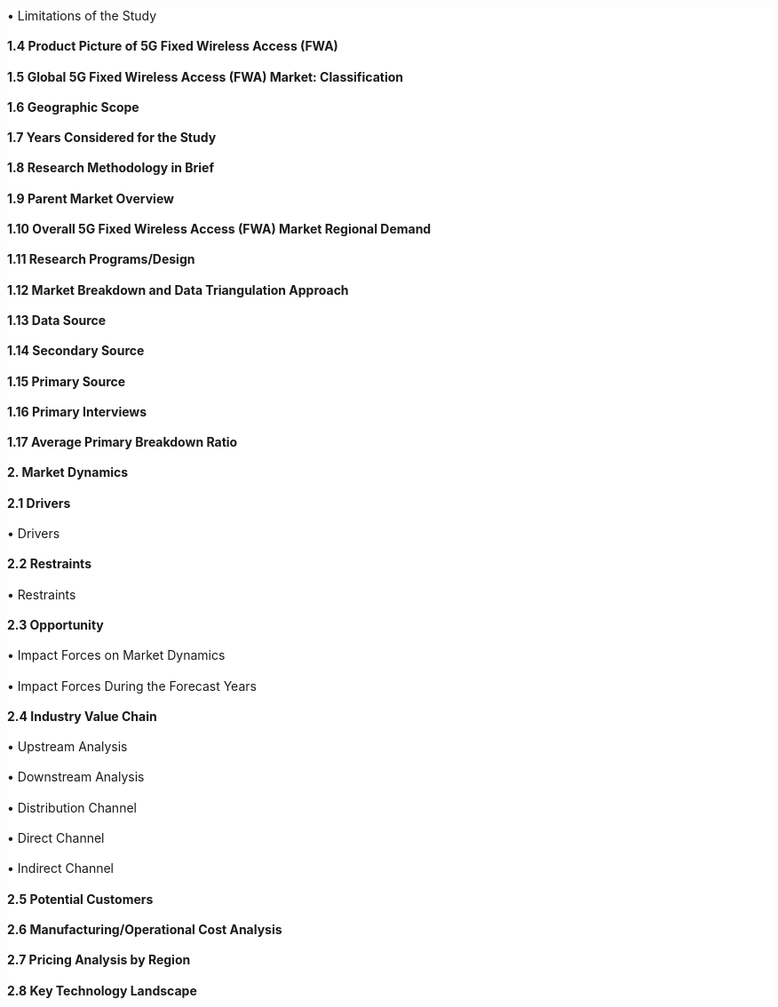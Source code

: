 • Limitations of the Study

<strong>1.4 Product Picture of 5G Fixed Wireless Access (FWA)</strong>

<strong>1.5 Global 5G Fixed Wireless Access (FWA) Market: Classification</strong>

<strong>1.6 Geographic Scope</strong>

<strong>1.7 Years Considered for the Study</strong>

<strong>1.8 Research Methodology in Brief</strong>

<strong>1.9 Parent Market Overview</strong>

<strong>1.10 Overall 5G Fixed Wireless Access (FWA) Market Regional Demand</strong>

<strong>1.11 Research Programs/Design</strong>

<strong>1.12 Market Breakdown and Data Triangulation Approach</strong>

<strong>1.13 Data Source</strong>

<strong>1.14 Secondary Source</strong>

<strong>1.15 Primary Source</strong>

<strong>1.16 Primary Interviews</strong>

<strong>1.17 Average Primary Breakdown Ratio</strong>

<strong>2. Market Dynamics</strong>

<strong>2.1 Drivers</strong>

• Drivers

<strong>2.2 Restraints</strong>

• Restraints

<strong>2.3 Opportunity</strong>

• Impact Forces on Market Dynamics

• Impact Forces During the Forecast Years

<strong>2.4 Industry Value Chain</strong>

• Upstream Analysis

• Downstream Analysis

• Distribution Channel

• Direct Channel

• Indirect Channel

<strong>2.5 Potential Customers</strong>

<strong>2.6 Manufacturing/Operational Cost Analysis</strong>

<strong>2.7 Pricing Analysis by Region</strong>

<strong>2.8 Key Technology Landscape</strong>
